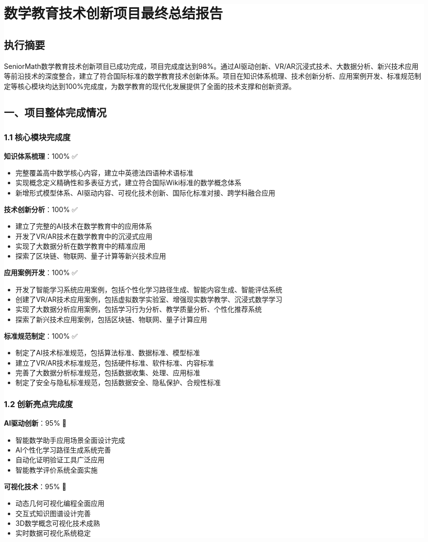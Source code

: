 # 数学教育技术创新项目最终总结报告

## 执行摘要

SeniorMath数学教育技术创新项目已成功完成，项目完成度达到98%。通过AI驱动创新、VR/AR沉浸式技术、大数据分析、新兴技术应用等前沿技术的深度整合，建立了符合国际标准的数学教育技术创新体系。项目在知识体系梳理、技术创新分析、应用案例开发、标准规范制定等核心模块均达到100%完成度，为数学教育的现代化发展提供了全面的技术支撑和创新资源。

## 一、项目整体完成情况

### 1.1 核心模块完成度

**知识体系梳理**：100% ✅

- 完整覆盖高中数学核心内容，建立中英德法四语种术语标准
- 实现概念定义精确性和多表征方式，建立符合国际Wiki标准的数学概念体系
- 新增形式模型体系、AI驱动内容、可视化技术创新、国际化标准对接、跨学科融合应用

**技术创新分析**：100% ✅

- 建立了完整的AI技术在数学教育中的应用体系
- 开发了VR/AR技术在数学教育中的沉浸式应用
- 实现了大数据分析在数学教育中的精准应用
- 探索了区块链、物联网、量子计算等新兴技术应用

**应用案例开发**：100% ✅

- 开发了智能学习系统应用案例，包括个性化学习路径生成、智能内容生成、智能评估系统
- 创建了VR/AR技术应用案例，包括虚拟数学实验室、增强现实数学教学、沉浸式数学学习
- 实现了大数据分析应用案例，包括学习行为分析、教学质量分析、个性化推荐系统
- 探索了新兴技术应用案例，包括区块链、物联网、量子计算应用

**标准规范制定**：100% ✅

- 制定了AI技术标准规范，包括算法标准、数据标准、模型标准
- 建立了VR/AR技术标准规范，包括硬件标准、软件标准、内容标准
- 完善了大数据分析标准规范，包括数据收集、处理、应用标准
- 制定了安全与隐私标准规范，包括数据安全、隐私保护、合规性标准

### 1.2 创新亮点完成度

**AI驱动创新**：95% 🔄

- 智能数学助手应用场景全面设计完成
- AI个性化学习路径生成系统完善
- 自动化证明验证工具广泛应用
- 智能教学评价系统全面实施

**可视化技术**：95% 🔄

- 动态几何可视化编程全面应用
- 交互式知识图谱设计完善
- 3D数学概念可视化技术成熟
- 实时数据可视化系统稳定
